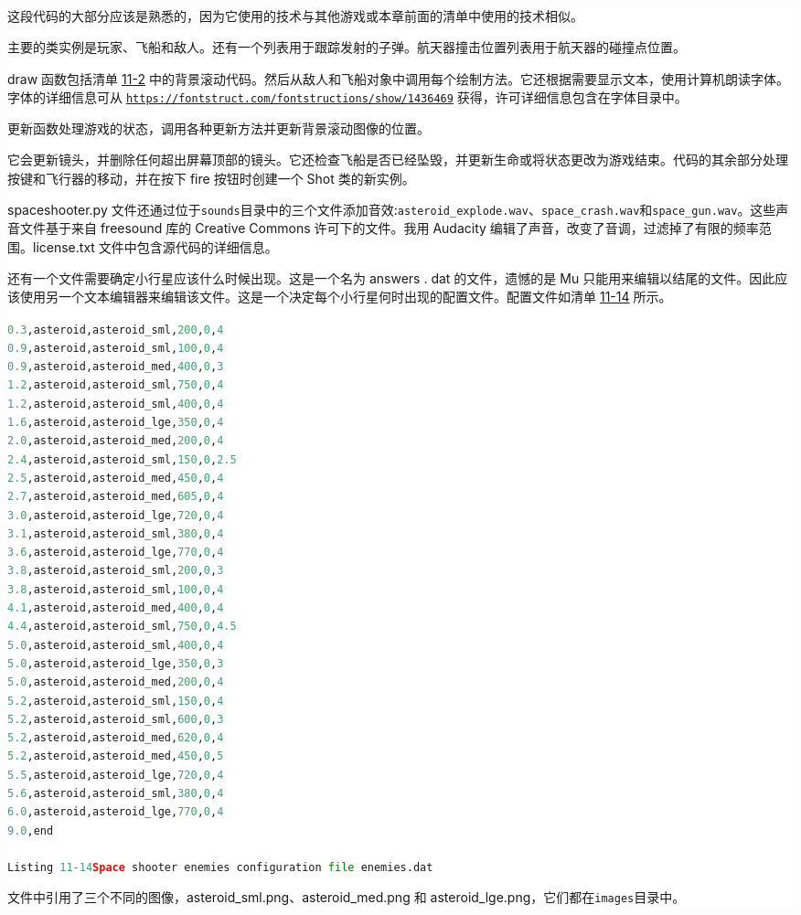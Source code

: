 这段代码的大部分应该是熟悉的，因为它使用的技术与其他游戏或本章前面的清单中使用的技术相似。

主要的类实例是玩家、飞船和敌人。还有一个列表用于跟踪发射的子弹。航天器撞击位置列表用于航天器的碰撞点位置。

draw 函数包括清单 [11-2](#PC3) 中的背景滚动代码。然后从敌人和飞船对象中调用每个绘制方法。它还根据需要显示文本，使用计算机朗读字体。字体的详细信息可从 [`https://fontstruct.com/fontstructions/show/1436469`](https://fontstruct.com/fontstructions/show/1436469) 获得，许可详细信息包含在字体目录中。

更新函数处理游戏的状态，调用各种更新方法并更新背景滚动图像的位置。

它会更新镜头，并删除任何超出屏幕顶部的镜头。它还检查飞船是否已经坠毁，并更新生命或将状态更改为游戏结束。代码的其余部分处理按键和飞行器的移动，并在按下 fire 按钮时创建一个 Shot 类的新实例。

spaceshooter.py 文件还通过位于`sounds`目录中的三个文件添加音效:`asteroid_explode.wav`、`space_crash.wav`和`space_gun.wav`。这些声音文件基于来自 freesound 库的 Creative Commons 许可下的文件。我用 Audacity 编辑了声音，改变了音调，过滤掉了有限的频率范围。license.txt 文件中包含源代码的详细信息。

还有一个文件需要确定小行星应该什么时候出现。这是一个名为 answers . dat 的文件，遗憾的是 Mu 只能用来编辑以结尾的文件。因此应该使用另一个文本编辑器来编辑该文件。这是一个决定每个小行星何时出现的配置文件。配置文件如清单 [11-14](#PC24) 所示。

```py
0.3,asteroid,asteroid_sml,200,0,4
0.9,asteroid,asteroid_sml,100,0,4
0.9,asteroid,asteroid_med,400,0,3
1.2,asteroid,asteroid_sml,750,0,4
1.2,asteroid,asteroid_sml,400,0,4
1.6,asteroid,asteroid_lge,350,0,4
2.0,asteroid,asteroid_med,200,0,4
2.4,asteroid,asteroid_sml,150,0,2.5
2.5,asteroid,asteroid_med,450,0,4
2.7,asteroid,asteroid_med,605,0,4
3.0,asteroid,asteroid_lge,720,0,4
3.1,asteroid,asteroid_sml,380,0,4
3.6,asteroid,asteroid_lge,770,0,4
3.8,asteroid,asteroid_sml,200,0,3
3.8,asteroid,asteroid_sml,100,0,4
4.1,asteroid,asteroid_med,400,0,4
4.4,asteroid,asteroid_sml,750,0,4.5
5.0,asteroid,asteroid_sml,400,0,4
5.0,asteroid,asteroid_lge,350,0,3
5.0,asteroid,asteroid_med,200,0,4
5.2,asteroid,asteroid_sml,150,0,4
5.2,asteroid,asteroid_sml,600,0,3
5.2,asteroid,asteroid_med,620,0,4
5.2,asteroid,asteroid_med,450,0,5
5.5,asteroid,asteroid_lge,720,0,4
5.6,asteroid,asteroid_sml,380,0,4
6.0,asteroid,asteroid_lge,770,0,4
9.0,end

Listing 11-14Space shooter enemies configuration file enemies.dat

```

文件中引用了三个不同的图像，asteroid_sml.png、asteroid_med.png 和 asteroid_lge.png，它们都在`images`目录中。
